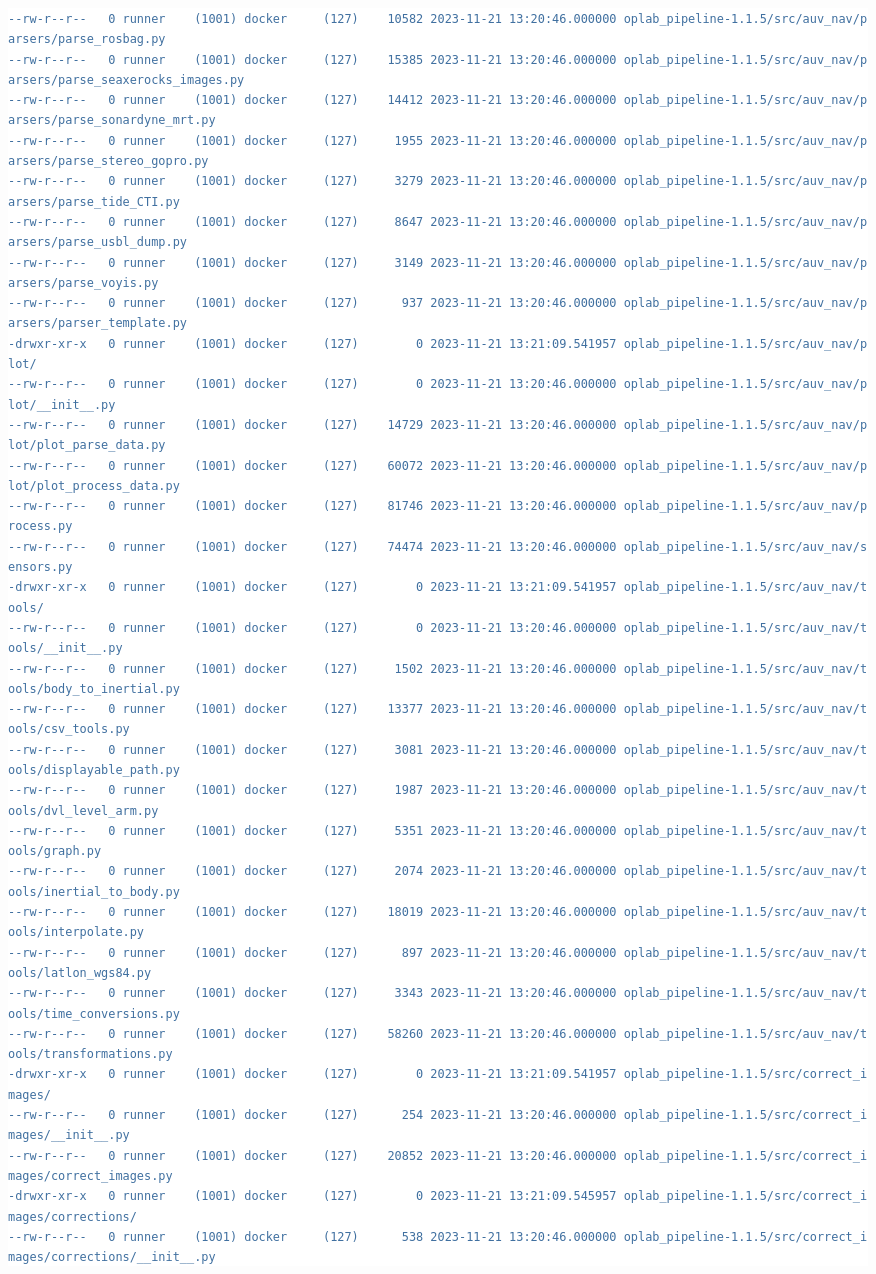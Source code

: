 ```diff
--rw-r--r--   0 runner    (1001) docker     (127)    10582 2023-11-21 13:20:46.000000 oplab_pipeline-1.1.5/src/auv_nav/parsers/parse_rosbag.py
--rw-r--r--   0 runner    (1001) docker     (127)    15385 2023-11-21 13:20:46.000000 oplab_pipeline-1.1.5/src/auv_nav/parsers/parse_seaxerocks_images.py
--rw-r--r--   0 runner    (1001) docker     (127)    14412 2023-11-21 13:20:46.000000 oplab_pipeline-1.1.5/src/auv_nav/parsers/parse_sonardyne_mrt.py
--rw-r--r--   0 runner    (1001) docker     (127)     1955 2023-11-21 13:20:46.000000 oplab_pipeline-1.1.5/src/auv_nav/parsers/parse_stereo_gopro.py
--rw-r--r--   0 runner    (1001) docker     (127)     3279 2023-11-21 13:20:46.000000 oplab_pipeline-1.1.5/src/auv_nav/parsers/parse_tide_CTI.py
--rw-r--r--   0 runner    (1001) docker     (127)     8647 2023-11-21 13:20:46.000000 oplab_pipeline-1.1.5/src/auv_nav/parsers/parse_usbl_dump.py
--rw-r--r--   0 runner    (1001) docker     (127)     3149 2023-11-21 13:20:46.000000 oplab_pipeline-1.1.5/src/auv_nav/parsers/parse_voyis.py
--rw-r--r--   0 runner    (1001) docker     (127)      937 2023-11-21 13:20:46.000000 oplab_pipeline-1.1.5/src/auv_nav/parsers/parser_template.py
-drwxr-xr-x   0 runner    (1001) docker     (127)        0 2023-11-21 13:21:09.541957 oplab_pipeline-1.1.5/src/auv_nav/plot/
--rw-r--r--   0 runner    (1001) docker     (127)        0 2023-11-21 13:20:46.000000 oplab_pipeline-1.1.5/src/auv_nav/plot/__init__.py
--rw-r--r--   0 runner    (1001) docker     (127)    14729 2023-11-21 13:20:46.000000 oplab_pipeline-1.1.5/src/auv_nav/plot/plot_parse_data.py
--rw-r--r--   0 runner    (1001) docker     (127)    60072 2023-11-21 13:20:46.000000 oplab_pipeline-1.1.5/src/auv_nav/plot/plot_process_data.py
--rw-r--r--   0 runner    (1001) docker     (127)    81746 2023-11-21 13:20:46.000000 oplab_pipeline-1.1.5/src/auv_nav/process.py
--rw-r--r--   0 runner    (1001) docker     (127)    74474 2023-11-21 13:20:46.000000 oplab_pipeline-1.1.5/src/auv_nav/sensors.py
-drwxr-xr-x   0 runner    (1001) docker     (127)        0 2023-11-21 13:21:09.541957 oplab_pipeline-1.1.5/src/auv_nav/tools/
--rw-r--r--   0 runner    (1001) docker     (127)        0 2023-11-21 13:20:46.000000 oplab_pipeline-1.1.5/src/auv_nav/tools/__init__.py
--rw-r--r--   0 runner    (1001) docker     (127)     1502 2023-11-21 13:20:46.000000 oplab_pipeline-1.1.5/src/auv_nav/tools/body_to_inertial.py
--rw-r--r--   0 runner    (1001) docker     (127)    13377 2023-11-21 13:20:46.000000 oplab_pipeline-1.1.5/src/auv_nav/tools/csv_tools.py
--rw-r--r--   0 runner    (1001) docker     (127)     3081 2023-11-21 13:20:46.000000 oplab_pipeline-1.1.5/src/auv_nav/tools/displayable_path.py
--rw-r--r--   0 runner    (1001) docker     (127)     1987 2023-11-21 13:20:46.000000 oplab_pipeline-1.1.5/src/auv_nav/tools/dvl_level_arm.py
--rw-r--r--   0 runner    (1001) docker     (127)     5351 2023-11-21 13:20:46.000000 oplab_pipeline-1.1.5/src/auv_nav/tools/graph.py
--rw-r--r--   0 runner    (1001) docker     (127)     2074 2023-11-21 13:20:46.000000 oplab_pipeline-1.1.5/src/auv_nav/tools/inertial_to_body.py
--rw-r--r--   0 runner    (1001) docker     (127)    18019 2023-11-21 13:20:46.000000 oplab_pipeline-1.1.5/src/auv_nav/tools/interpolate.py
--rw-r--r--   0 runner    (1001) docker     (127)      897 2023-11-21 13:20:46.000000 oplab_pipeline-1.1.5/src/auv_nav/tools/latlon_wgs84.py
--rw-r--r--   0 runner    (1001) docker     (127)     3343 2023-11-21 13:20:46.000000 oplab_pipeline-1.1.5/src/auv_nav/tools/time_conversions.py
--rw-r--r--   0 runner    (1001) docker     (127)    58260 2023-11-21 13:20:46.000000 oplab_pipeline-1.1.5/src/auv_nav/tools/transformations.py
-drwxr-xr-x   0 runner    (1001) docker     (127)        0 2023-11-21 13:21:09.541957 oplab_pipeline-1.1.5/src/correct_images/
--rw-r--r--   0 runner    (1001) docker     (127)      254 2023-11-21 13:20:46.000000 oplab_pipeline-1.1.5/src/correct_images/__init__.py
--rw-r--r--   0 runner    (1001) docker     (127)    20852 2023-11-21 13:20:46.000000 oplab_pipeline-1.1.5/src/correct_images/correct_images.py
-drwxr-xr-x   0 runner    (1001) docker     (127)        0 2023-11-21 13:21:09.545957 oplab_pipeline-1.1.5/src/correct_images/corrections/
--rw-r--r--   0 runner    (1001) docker     (127)      538 2023-11-21 13:20:46.000000 oplab_pipeline-1.1.5/src/correct_images/corrections/__init__.py
```